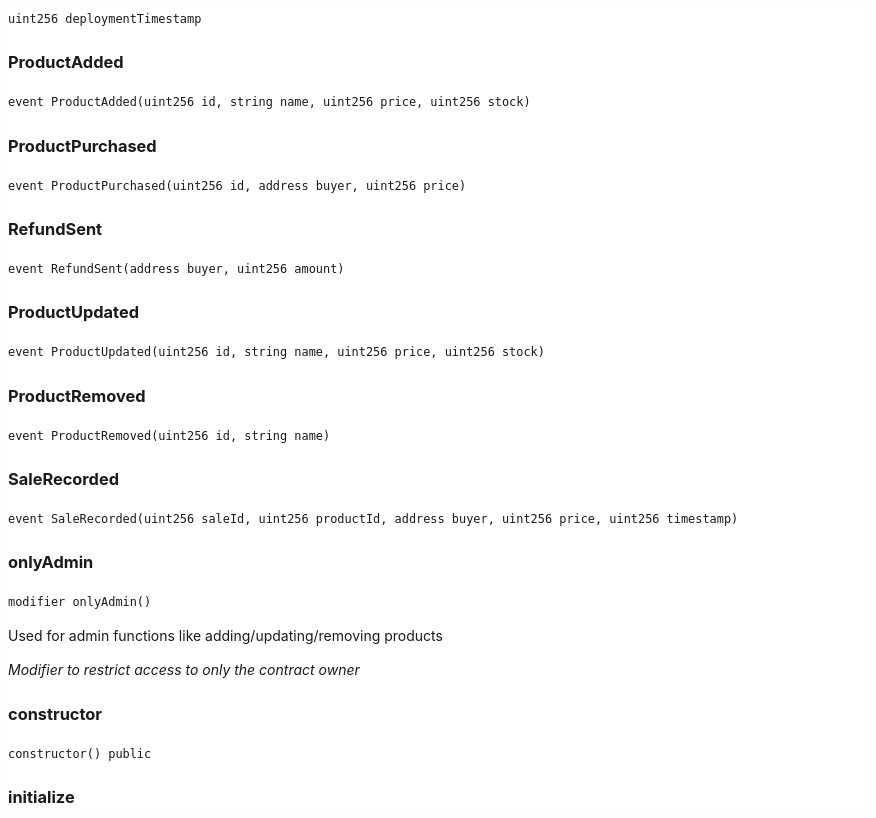 ```solidity
uint256 deploymentTimestamp
```

### ProductAdded

```solidity
event ProductAdded(uint256 id, string name, uint256 price, uint256 stock)
```

### ProductPurchased

```solidity
event ProductPurchased(uint256 id, address buyer, uint256 price)
```

### RefundSent

```solidity
event RefundSent(address buyer, uint256 amount)
```

### ProductUpdated

```solidity
event ProductUpdated(uint256 id, string name, uint256 price, uint256 stock)
```

### ProductRemoved

```solidity
event ProductRemoved(uint256 id, string name)
```

### SaleRecorded

```solidity
event SaleRecorded(uint256 saleId, uint256 productId, address buyer, uint256 price, uint256 timestamp)
```

### onlyAdmin

```solidity
modifier onlyAdmin()
```

Used for admin functions like adding/updating/removing products

_Modifier to restrict access to only the contract owner_

### constructor

```solidity
constructor() public
```

### initialize
